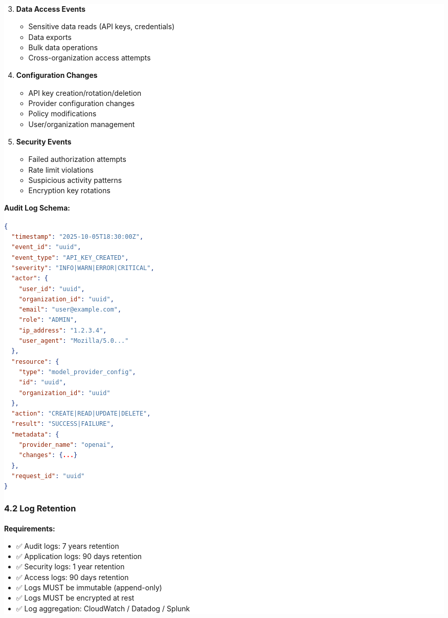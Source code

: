 3. **Data Access Events**
   - Sensitive data reads (API keys, credentials)
   - Data exports
   - Bulk data operations
   - Cross-organization access attempts

4. **Configuration Changes**
   - API key creation/rotation/deletion
   - Provider configuration changes
   - Policy modifications
   - User/organization management

5. **Security Events**
   - Failed authorization attempts
   - Rate limit violations
   - Suspicious activity patterns
   - Encryption key rotations

**Audit Log Schema:**
```json
{
  "timestamp": "2025-10-05T18:30:00Z",
  "event_id": "uuid",
  "event_type": "API_KEY_CREATED",
  "severity": "INFO|WARN|ERROR|CRITICAL",
  "actor": {
    "user_id": "uuid",
    "organization_id": "uuid",
    "email": "user@example.com",
    "role": "ADMIN",
    "ip_address": "1.2.3.4",
    "user_agent": "Mozilla/5.0..."
  },
  "resource": {
    "type": "model_provider_config",
    "id": "uuid",
    "organization_id": "uuid"
  },
  "action": "CREATE|READ|UPDATE|DELETE",
  "result": "SUCCESS|FAILURE",
  "metadata": {
    "provider_name": "openai",
    "changes": {...}
  },
  "request_id": "uuid"
}
```

### 4.2 Log Retention

**Requirements:**
- ✅ Audit logs: 7 years retention
- ✅ Application logs: 90 days retention
- ✅ Security logs: 1 year retention
- ✅ Access logs: 90 days retention
- ✅ Logs MUST be immutable (append-only)
- ✅ Logs MUST be encrypted at rest
- ✅ Log aggregation: CloudWatch / Datadog / Splunk
